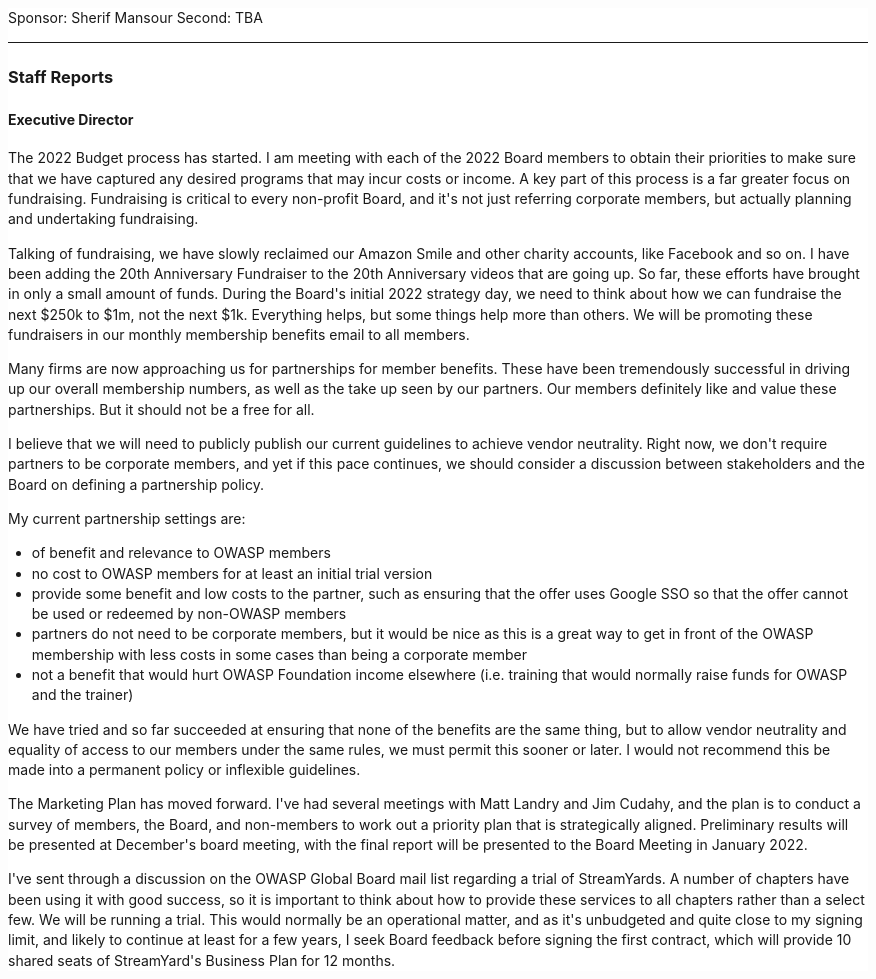 Sponsor: Sherif Mansour
Second: TBA

***

### Staff Reports

#### Executive Director

The 2022 Budget process has started. I am meeting with each of the 2022 Board members to obtain their priorities to make sure that we have captured any desired programs that may incur costs or income. A key part of this process is a far greater focus on fundraising. Fundraising is critical to every non-profit Board, and it's not just referring corporate members, but actually planning and undertaking fundraising.

Talking of fundraising, we have slowly reclaimed our Amazon Smile and other charity accounts, like Facebook and so on. I have been adding the 20th Anniversary Fundraiser to the 20th Anniversary videos that are going up. So far, these efforts have brought in only a small amount of funds. During the Board's initial 2022 strategy day, we need to think about how we can fundraise the next \$250k to \$1m, not the next \$1k. Everything helps, but some things help more than others. We will be promoting these fundraisers in our monthly membership benefits email to all members.

Many firms are now approaching us for partnerships for member benefits. These have been tremendously successful in driving up our overall membership numbers, as well as the take up seen by our partners. Our members definitely like and value these partnerships. But it should not be a free for all.

I believe that we will need to publicly publish our current guidelines to achieve vendor neutrality. Right now, we don't require partners to be corporate members, and yet if this pace continues, we should consider a discussion between stakeholders and the Board on defining a partnership policy.

My current partnership settings are:

- of benefit and relevance to OWASP members
- no cost to OWASP members for at least an initial trial version
- provide some benefit and low costs to the partner, such as ensuring that the offer uses Google SSO so that the offer cannot be used or redeemed by non-OWASP members
- partners do not need to be corporate members, but it would be nice as this is a great way to get in front of the OWASP membership with less costs in some cases than being a corporate member
- not a benefit that would hurt OWASP Foundation income elsewhere (i.e. training that would normally raise funds for OWASP and the trainer)

We have tried and so far succeeded at ensuring that none of the benefits are the same thing, but to allow vendor neutrality and equality of access to our members under the same rules, we must permit this sooner or later. I would not recommend this be made into a permanent policy or inflexible guidelines.

The Marketing Plan has moved forward. I've had several meetings with Matt Landry and Jim Cudahy, and the plan is to conduct a survey of members, the Board, and non-members to work out a priority plan that is strategically aligned. Preliminary results will be presented at December's board meeting, with the final report will be presented to the Board Meeting in January 2022.

I've sent through a discussion on the OWASP Global Board mail list regarding a trial of StreamYards. A number of chapters have been using it with good success, so it is important to think about how to provide these services to all chapters rather than a select few. We will be running a trial. This would normally be an operational matter, and as it's unbudgeted and quite close to my signing limit, and likely to continue at least for a few years, I seek Board feedback before signing the first contract, which will provide 10 shared seats of StreamYard's Business Plan for 12 months.
